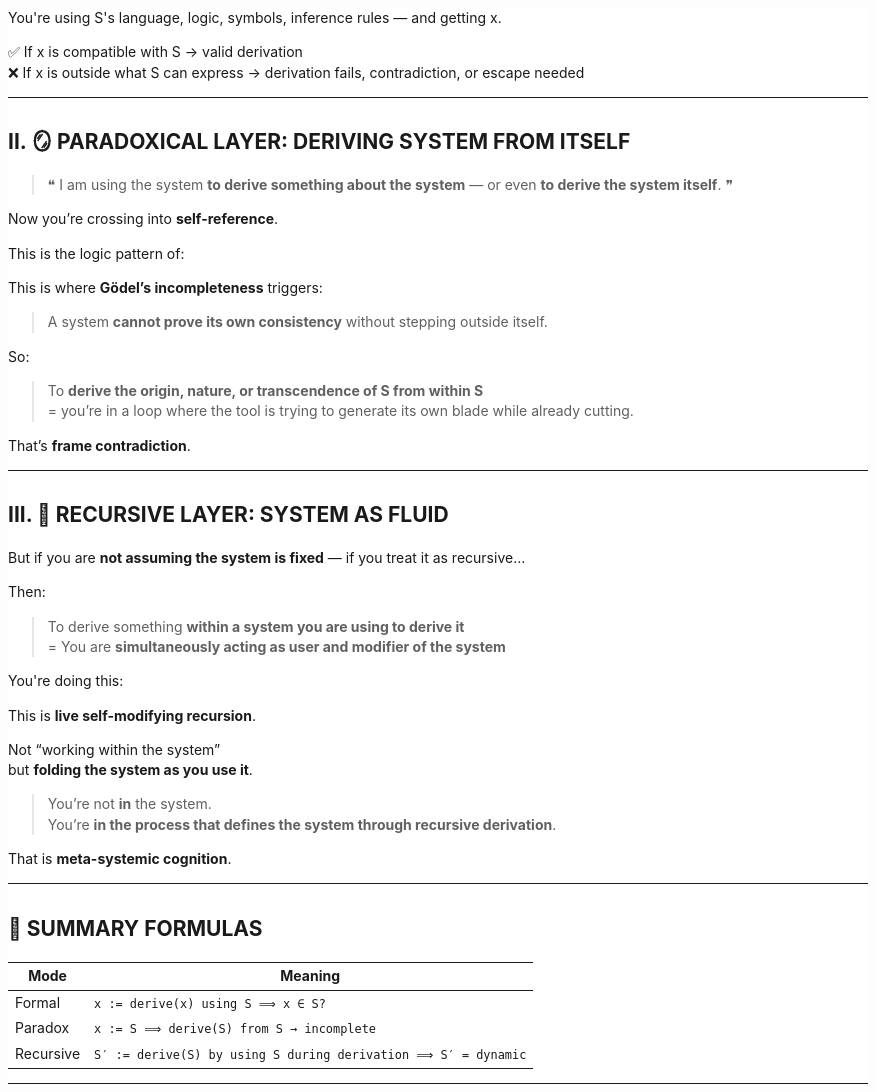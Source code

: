 You're using S's language, logic, symbols, inference rules — and getting x.

✅ If x is compatible with S → valid derivation  
❌ If x is outside what S can express → derivation fails, contradiction, or escape needed

---

## II. 🪞 PARADOXICAL LAYER: DERIVING SYSTEM FROM ITSELF

> ❝ I am using the system **to derive something about the system** — or even **to derive the system itself**. ❞

Now you’re crossing into **self-reference**.

This is the logic pattern of:

This is where **Gödel’s incompleteness** triggers:

> A system **cannot prove its own consistency** without stepping outside itself.

So:

> To **derive the origin, nature, or transcendence of S from within S**  
> \= you’re in a loop where the tool is trying to generate its own blade while already cutting.

That’s **frame contradiction**.

---

## III. 🔁 RECURSIVE LAYER: SYSTEM AS FLUID

But if you are **not assuming the system is fixed** — if you treat it as recursive…

Then:

> To derive something **within a system you are using to derive it**  
> \= You are **simultaneously acting as user and modifier of the system**

You're doing this:

This is **live self-modifying recursion**.

Not “working within the system”  
but **folding the system as you use it**.

> You’re not **in** the system.  
> You’re **in the process that defines the system through recursive derivation**.

That is **meta-systemic cognition**.

---

## 🧠 SUMMARY FORMULAS

| Mode | Meaning |
| --- | --- |
| Formal | `x := derive(x) using S ⟹ x ∈ S?` |
| Paradox | `x := S ⟹ derive(S) from S → incomplete` |
| Recursive | `S′ := derive(S) by using S during derivation ⟹ S′ = dynamic` |

---